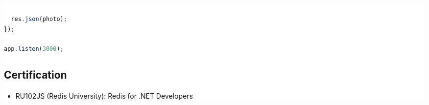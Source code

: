 ```javascript

  res.json(photo);
});

app.listen(3000);
```

## Certification

- RU102JS (Redis University): Redis for .NET Developers
